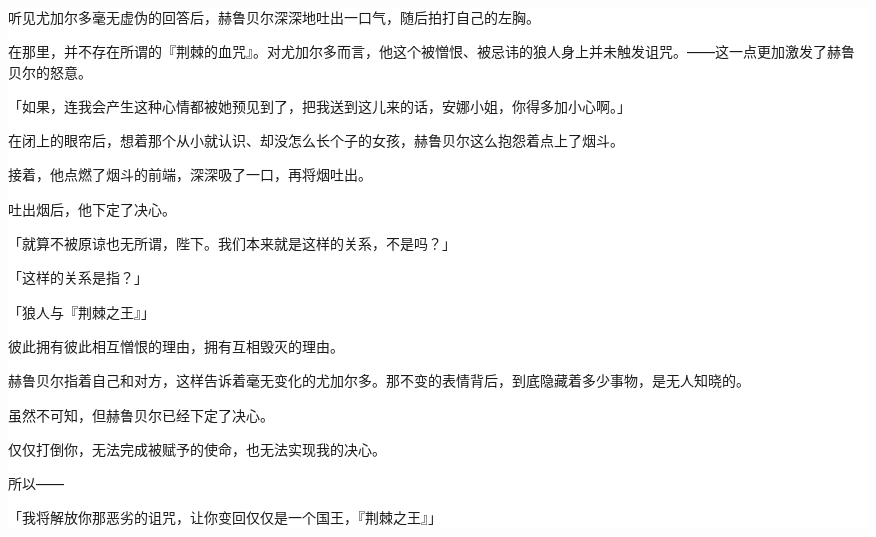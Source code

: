 听见尤加尔多毫无虚伪的回答后，赫鲁贝尔深深地吐出一口气，随后拍打自己的左胸。

在那里，并不存在所谓的『荆棘的血咒』。对尤加尔多而言，他这个被憎恨、被忌讳的狼人身上并未触发诅咒。——这一点更加激发了赫鲁贝尔的怒意。

「如果，连我会产生这种心情都被她预见到了，把我送到这儿来的话，安娜小姐，你得多加小心啊。」

在闭上的眼帘后，想着那个从小就认识、却没怎么长个子的女孩，赫鲁贝尔这么抱怨着点上了烟斗。

接着，他点燃了烟斗的前端，深深吸了一口，再将烟吐出。

吐出烟后，他下定了决心。

「就算不被原谅也无所谓，陛下。我们本来就是这样的关系，不是吗？」

「这样的关系是指？」

「狼人与『荆棘之王』」

彼此拥有彼此相互憎恨的理由，拥有互相毁灭的理由。

赫鲁贝尔指着自己和对方，这样告诉着毫无变化的尤加尔多。那不变的表情背后，到底隐藏着多少事物，是无人知晓的。

虽然不可知，但赫鲁贝尔已经下定了决心。

仅仅打倒你，无法完成被赋予的使命，也无法实现我的决心。

所以——

「我将解放你那恶劣的诅咒，让你变回仅仅是一个国王，『荆棘之王』」

